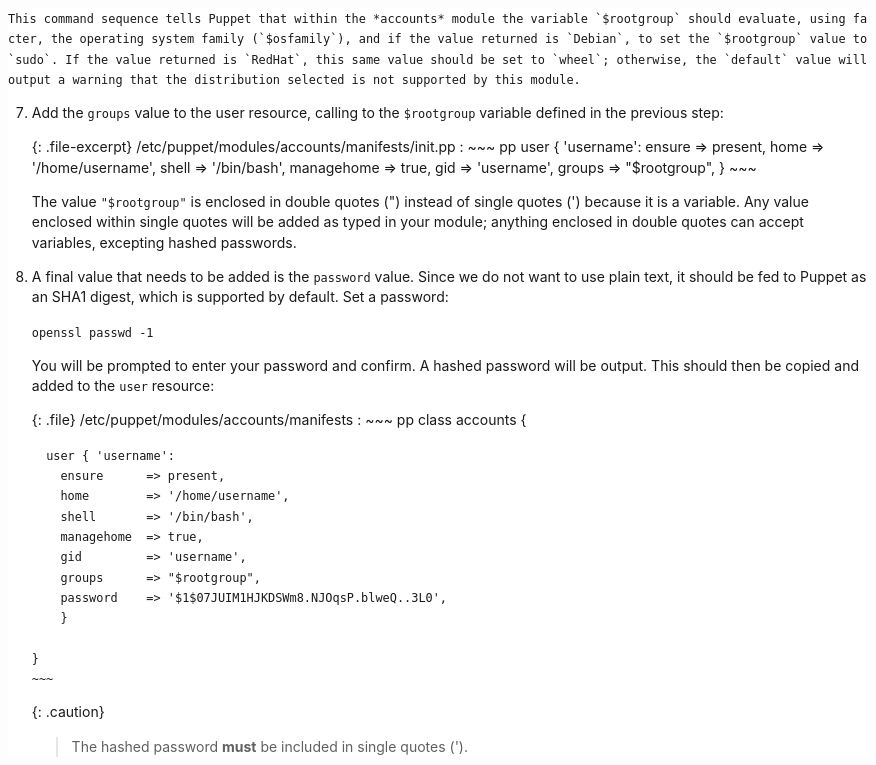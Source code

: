     This command sequence tells Puppet that within the *accounts* module the variable `$rootgroup` should evaluate, using facter, the operating system family (`$osfamily`), and if the value returned is `Debian`, to set the `$rootgroup` value to `sudo`. If the value returned is `RedHat`, this same value should be set to `wheel`; otherwise, the `default` value will output a warning that the distribution selected is not supported by this module.
    
7.  Add the `groups` value to the user resource, calling to the `$rootgroup` variable defined in the previous step:

    {: .file-excerpt}
    /etc/puppet/modules/accounts/manifests/init.pp
    :   ~~~ pp
          user { 'username':
            ensure      => present,
            home        => '/home/username',
            shell       => '/bin/bash',
            managehome  => true,
            gid         => 'username',
            groups      => "$rootgroup",
          }
        ~~~
        
    The value `"$rootgroup"` is enclosed in double quotes (") instead of single quotes (') because it is a variable. Any value enclosed within single quotes will be added as typed in your module; anything enclosed in double quotes can accept variables, excepting hashed passwords.  

8.  A final value that needs to be added is the `password` value. Since we do not want to use plain text, it should be fed to Puppet as an SHA1 digest, which is supported by default. Set a password:

        openssl passwd -1

    You will be prompted to enter your password and confirm. A hashed password will be output. This should then be copied and added to the `user` resource:

    {: .file}
    /etc/puppet/modules/accounts/manifests
    :   ~~~ pp
        class accounts {

          user { 'username':
            ensure      => present,
            home        => '/home/username',
            shell       => '/bin/bash',
            managehome  => true,
            gid         => 'username',
            groups      => "$rootgroup",
            password    => '$1$07JUIM1HJKDSWm8.NJOqsP.blweQ..3L0',
            }

        }
        ~~~

    {: .caution}
    >
    >The hashed password **must** be included in single quotes (').
